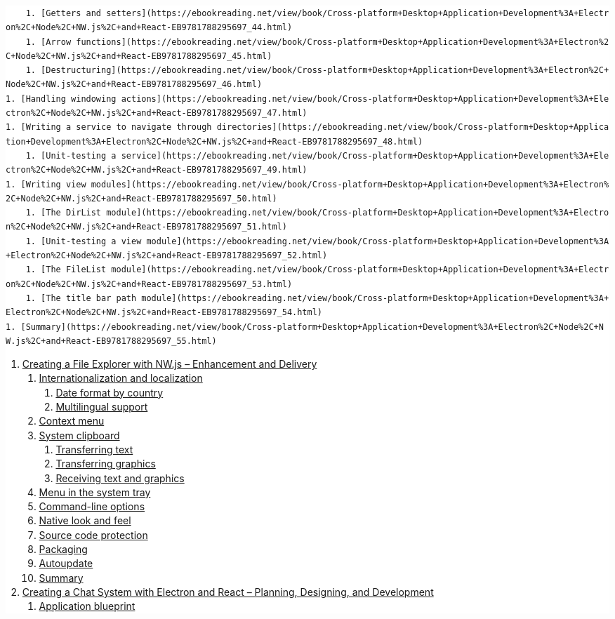         1. [Getters and setters](https://ebookreading.net/view/book/Cross-platform+Desktop+Application+Development%3A+Electron%2C+Node%2C+NW.js%2C+and+React-EB9781788295697_44.html)
        1. [Arrow functions](https://ebookreading.net/view/book/Cross-platform+Desktop+Application+Development%3A+Electron%2C+Node%2C+NW.js%2C+and+React-EB9781788295697_45.html)
        1. [Destructuring](https://ebookreading.net/view/book/Cross-platform+Desktop+Application+Development%3A+Electron%2C+Node%2C+NW.js%2C+and+React-EB9781788295697_46.html)
    1. [Handling windowing actions](https://ebookreading.net/view/book/Cross-platform+Desktop+Application+Development%3A+Electron%2C+Node%2C+NW.js%2C+and+React-EB9781788295697_47.html)
    1. [Writing a service to navigate through directories](https://ebookreading.net/view/book/Cross-platform+Desktop+Application+Development%3A+Electron%2C+Node%2C+NW.js%2C+and+React-EB9781788295697_48.html)
        1. [Unit-testing a service](https://ebookreading.net/view/book/Cross-platform+Desktop+Application+Development%3A+Electron%2C+Node%2C+NW.js%2C+and+React-EB9781788295697_49.html)
    1. [Writing view modules](https://ebookreading.net/view/book/Cross-platform+Desktop+Application+Development%3A+Electron%2C+Node%2C+NW.js%2C+and+React-EB9781788295697_50.html)
        1. [The DirList module](https://ebookreading.net/view/book/Cross-platform+Desktop+Application+Development%3A+Electron%2C+Node%2C+NW.js%2C+and+React-EB9781788295697_51.html)
        1. [Unit-testing a view module](https://ebookreading.net/view/book/Cross-platform+Desktop+Application+Development%3A+Electron%2C+Node%2C+NW.js%2C+and+React-EB9781788295697_52.html)
        1. [The FileList module](https://ebookreading.net/view/book/Cross-platform+Desktop+Application+Development%3A+Electron%2C+Node%2C+NW.js%2C+and+React-EB9781788295697_53.html)
        1. [The title bar path module](https://ebookreading.net/view/book/Cross-platform+Desktop+Application+Development%3A+Electron%2C+Node%2C+NW.js%2C+and+React-EB9781788295697_54.html)
    1. [Summary](https://ebookreading.net/view/book/Cross-platform+Desktop+Application+Development%3A+Electron%2C+Node%2C+NW.js%2C+and+React-EB9781788295697_55.html)
1. [Creating a File Explorer with NW.js – Enhancement and Delivery](https://ebookreading.net/view/book/Cross-platform+Desktop+Application+Development%3A+Electron%2C+Node%2C+NW.js%2C+and+React-EB9781788295697_56.html)
    1. [Internationalization and localization](https://ebookreading.net/view/book/Cross-platform+Desktop+Application+Development%3A+Electron%2C+Node%2C+NW.js%2C+and+React-EB9781788295697_57.html)
        1. [Date format by country](https://ebookreading.net/view/book/Cross-platform+Desktop+Application+Development%3A+Electron%2C+Node%2C+NW.js%2C+and+React-EB9781788295697_58.html)
        1. [Multilingual support](https://ebookreading.net/view/book/Cross-platform+Desktop+Application+Development%3A+Electron%2C+Node%2C+NW.js%2C+and+React-EB9781788295697_59.html)
    1. [Context menu](https://ebookreading.net/view/book/Cross-platform+Desktop+Application+Development%3A+Electron%2C+Node%2C+NW.js%2C+and+React-EB9781788295697_60.html)
    1. [System clipboard](https://ebookreading.net/view/book/Cross-platform+Desktop+Application+Development%3A+Electron%2C+Node%2C+NW.js%2C+and+React-EB9781788295697_61.html)
        1. [Transferring text](https://ebookreading.net/view/book/Cross-platform+Desktop+Application+Development%3A+Electron%2C+Node%2C+NW.js%2C+and+React-EB9781788295697_62.html)
        1. [Transferring graphics](https://ebookreading.net/view/book/Cross-platform+Desktop+Application+Development%3A+Electron%2C+Node%2C+NW.js%2C+and+React-EB9781788295697_63.html)
        1. [Receiving text and graphics](https://ebookreading.net/view/book/Cross-platform+Desktop+Application+Development%3A+Electron%2C+Node%2C+NW.js%2C+and+React-EB9781788295697_64.html)
    1. [Menu in the system tray](https://ebookreading.net/view/book/Cross-platform+Desktop+Application+Development%3A+Electron%2C+Node%2C+NW.js%2C+and+React-EB9781788295697_65.html)
    1. [Command-line options](https://ebookreading.net/view/book/Cross-platform+Desktop+Application+Development%3A+Electron%2C+Node%2C+NW.js%2C+and+React-EB9781788295697_66.html)
    1. [Native look and feel](https://ebookreading.net/view/book/Cross-platform+Desktop+Application+Development%3A+Electron%2C+Node%2C+NW.js%2C+and+React-EB9781788295697_67.html)
    1. [Source code protection](https://ebookreading.net/view/book/Cross-platform+Desktop+Application+Development%3A+Electron%2C+Node%2C+NW.js%2C+and+React-EB9781788295697_68.html)
    1. [Packaging](https://ebookreading.net/view/book/Cross-platform+Desktop+Application+Development%3A+Electron%2C+Node%2C+NW.js%2C+and+React-EB9781788295697_69.html)
    1. [Autoupdate](https://ebookreading.net/view/book/Cross-platform+Desktop+Application+Development%3A+Electron%2C+Node%2C+NW.js%2C+and+React-EB9781788295697_70.html)
    1. [Summary](https://ebookreading.net/view/book/Cross-platform+Desktop+Application+Development%3A+Electron%2C+Node%2C+NW.js%2C+and+React-EB9781788295697_71.html)
1. [Creating a Chat System with Electron and React – Planning, Designing, and Development](https://ebookreading.net/view/book/Cross-platform+Desktop+Application+Development%3A+Electron%2C+Node%2C+NW.js%2C+and+React-EB9781788295697_72.html)
    1. [Application blueprint](https://ebookreading.net/view/book/Cross-platform+Desktop+Application+Development%3A+Electron%2C+Node%2C+NW.js%2C+and+React-EB9781788295697_73.html)